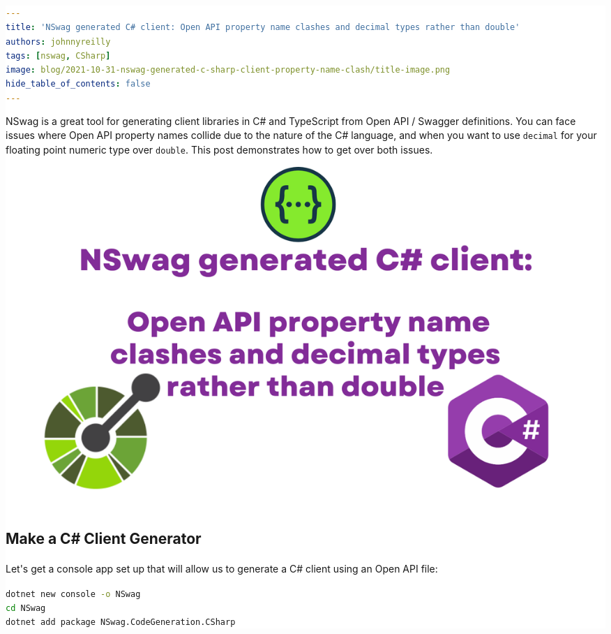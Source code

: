 ```yaml
---
title: 'NSwag generated C# client: Open API property name clashes and decimal types rather than double'
authors: johnnyreilly
tags: [nswag, CSharp]
image: blog/2021-10-31-nswag-generated-c-sharp-client-property-name-clash/title-image.png
hide_table_of_contents: false
---
```


NSwag is a great tool for generating client libraries in C# and TypeScript from Open API / Swagger definitions. You can face issues where Open API property names collide due to the nature of the C# language, and when you want to use `decimal` for your floating point numeric type over `double`. This post demonstrates how to get over both issues.

![title image reading "NSwag generated C# client: Open API property name clashes and decimal types rather than double" with a C# logo and Open API logos](../static/blog/2021-10-31-nswag-generated-c-sharp-client-property-name-clash/title-image.png)

## Make a C# Client Generator

Let's get a console app set up that will allow us to generate a C# client using an Open API file:

```sh
dotnet new console -o NSwag
cd NSwag
dotnet add package NSwag.CodeGeneration.CSharp
```
